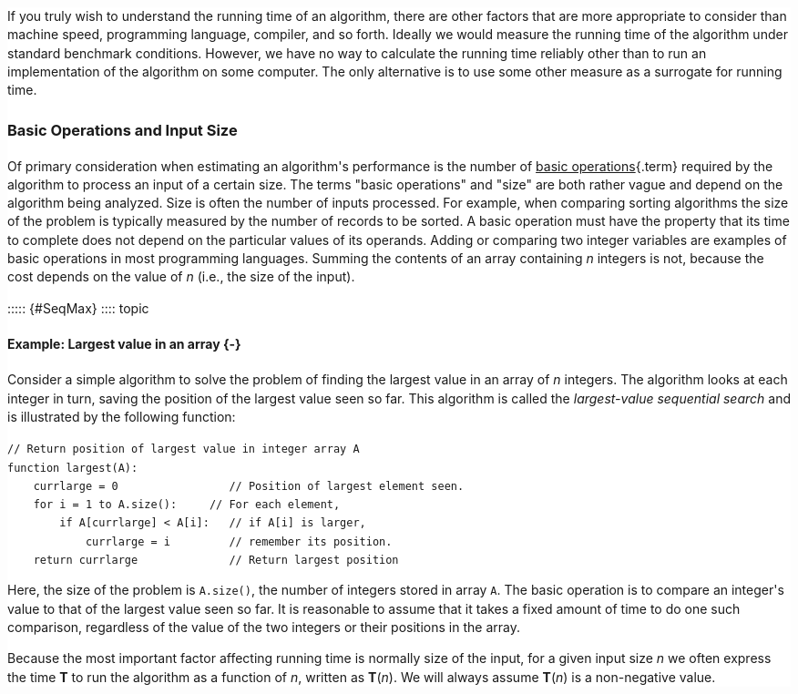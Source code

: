 If you truly wish to understand the running time of an algorithm, there
are other factors that are more appropriate to consider than machine
speed, programming language, compiler, and so forth. Ideally we would
measure the running time of the algorithm under standard benchmark
conditions. However, we have no way to calculate the running time
reliably other than to run an implementation of the algorithm on some
computer. The only alternative is to use some other measure as a
surrogate for running time.

### Basic Operations and Input Size

Of primary consideration when estimating an algorithm's performance is
the number of [basic operations](#basic-operation){.term} required by the algorithm to process an input of a certain
size. The terms "basic operations" and "size" are both rather vague
and depend on the algorithm being analyzed. Size is often the number of
inputs processed. For example, when comparing sorting algorithms the
size of the problem is typically measured by the number of records to be
sorted. A basic operation must have the property that its time to
complete does not depend on the particular values of its operands.
Adding or comparing two integer variables are examples of basic
operations in most programming languages. Summing the contents of an
array containing $n$ integers is not, because the cost depends on the
value of $n$ (i.e., the size of the input).

::::: {#SeqMax}
:::: topic
#### Example: Largest value in an array {-}

Consider a simple algorithm to solve the problem of finding the largest
value in an array of $n$ integers. The algorithm looks at each integer
in turn, saving the position of the largest value seen so far. This
algorithm is called the *largest-value sequential search* and is
illustrated by the following function:

    // Return position of largest value in integer array A
    function largest(A):
        currlarge = 0                 // Position of largest element seen.
        for i = 1 to A.size():     // For each element,
            if A[currlarge] < A[i]:   // if A[i] is larger,
                currlarge = i         // remember its position.
        return currlarge              // Return largest position

Here, the size of the problem is `A.size()`, the number of integers
stored in array `A`. The basic operation is to compare an integer's
value to that of the largest value seen so far. It is reasonable to
assume that it takes a fixed amount of time to do one such comparison,
regardless of the value of the two integers or their positions in the
array.

Because the most important factor affecting running time is normally
size of the input, for a given input size $n$ we often express the time
$\mathbf{T}$ to run the algorithm as a function of $n$, written as
$\mathbf{T}(n)$. We will always assume $\mathbf{T}(n)$ is a non-negative
value.
